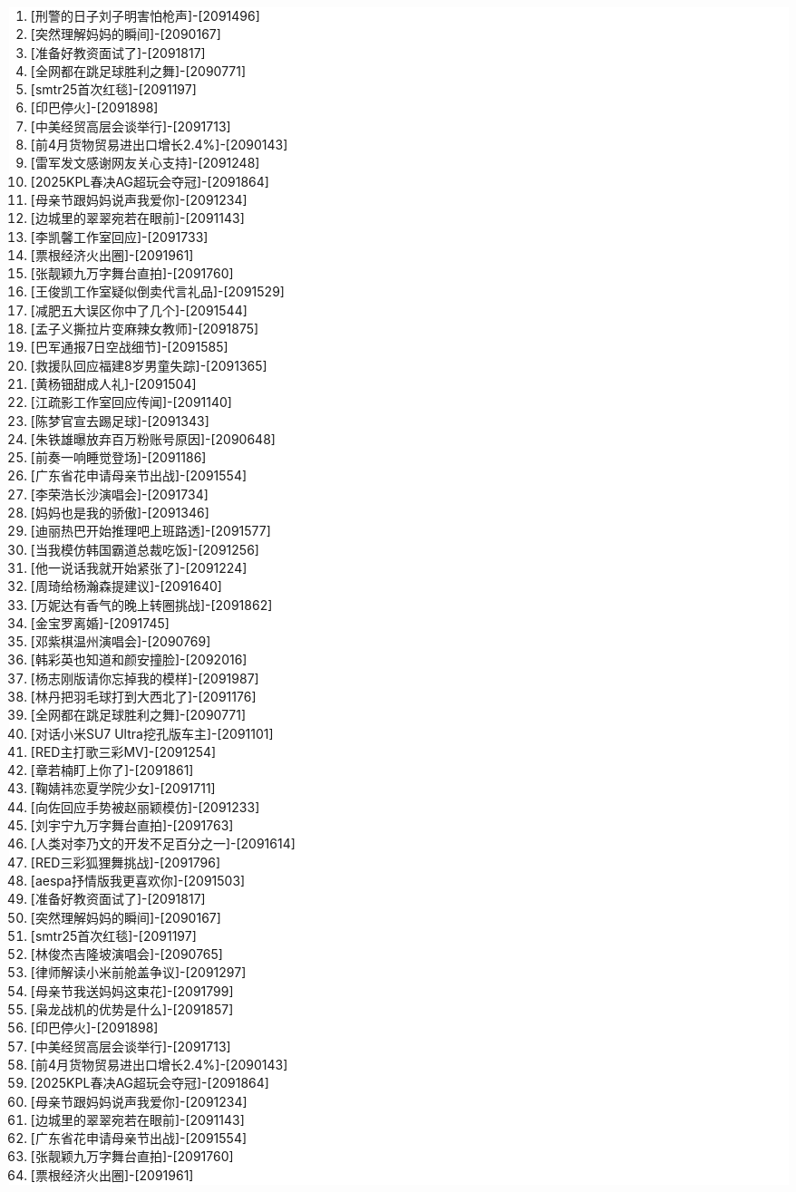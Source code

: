 1. [刑警的日子刘子明害怕枪声]-[2091496]
1. [突然理解妈妈的瞬间]-[2090167]
1. [准备好教资面试了]-[2091817]
1. [全网都在跳足球胜利之舞]-[2090771]
1. [smtr25首次红毯]-[2091197]
1. [印巴停火]-[2091898]
1. [中美经贸高层会谈举行]-[2091713]
1. [前4月货物贸易进出口增长2.4%]-[2090143]
1. [雷军发文感谢网友关心支持]-[2091248]
1. [2025KPL春决AG超玩会夺冠]-[2091864]
1. [母亲节跟妈妈说声我爱你]-[2091234]
1. [边城里的翠翠宛若在眼前]-[2091143]
1. [李凯馨工作室回应]-[2091733]
1. [票根经济火出圈]-[2091961]
1. [张靓颖九万字舞台直拍]-[2091760]
1. [王俊凯工作室疑似倒卖代言礼品]-[2091529]
1. [减肥五大误区你中了几个]-[2091544]
1. [孟子义撕拉片变麻辣女教师]-[2091875]
1. [巴军通报7日空战细节]-[2091585]
1. [救援队回应福建8岁男童失踪]-[2091365]
1. [黄杨钿甜成人礼]-[2091504]
1. [江疏影工作室回应传闻]-[2091140]
1. [陈梦官宣去踢足球]-[2091343]
1. [朱铁雄曝放弃百万粉账号原因]-[2090648]
1. [前奏一响睡觉登场]-[2091186]
1. [广东省花申请母亲节出战]-[2091554]
1. [李荣浩长沙演唱会]-[2091734]
1. [妈妈也是我的骄傲]-[2091346]
1. [迪丽热巴开始推理吧上班路透]-[2091577]
1. [当我模仿韩国霸道总裁吃饭]-[2091256]
1. [他一说话我就开始紧张了]-[2091224]
1. [周琦给杨瀚森提建议]-[2091640]
1. [万妮达有香气的晚上转圈挑战]-[2091862]
1. [金宝罗离婚]-[2091745]
1. [邓紫棋温州演唱会]-[2090769]
1. [韩彩英也知道和颜安撞脸]-[2092016]
1. [杨志刚版请你忘掉我的模样]-[2091987]
1. [林丹把羽毛球打到大西北了]-[2091176]
1. [全网都在跳足球胜利之舞]-[2090771]
1. [对话小米SU7 Ultra挖孔版车主]-[2091101]
1. [RED主打歌三彩MV]-[2091254]
1. [章若楠盯上你了]-[2091861]
1. [鞠婧祎恋夏学院少女]-[2091711]
1. [向佐回应手势被赵丽颖模仿]-[2091233]
1. [刘宇宁九万字舞台直拍]-[2091763]
1. [人类对李乃文的开发不足百分之一]-[2091614]
1. [RED三彩狐狸舞挑战]-[2091796]
1. [aespa抒情版我更喜欢你]-[2091503]
1. [准备好教资面试了]-[2091817]
1. [突然理解妈妈的瞬间]-[2090167]
1. [smtr25首次红毯]-[2091197]
1. [林俊杰吉隆坡演唱会]-[2090765]
1. [律师解读小米前舱盖争议]-[2091297]
1. [母亲节我送妈妈这束花]-[2091799]
1. [枭龙战机的优势是什么]-[2091857]
1. [印巴停火]-[2091898]
1. [中美经贸高层会谈举行]-[2091713]
1. [前4月货物贸易进出口增长2.4%]-[2090143]
1. [2025KPL春决AG超玩会夺冠]-[2091864]
1. [母亲节跟妈妈说声我爱你]-[2091234]
1. [边城里的翠翠宛若在眼前]-[2091143]
1. [广东省花申请母亲节出战]-[2091554]
1. [张靓颖九万字舞台直拍]-[2091760]
1. [票根经济火出圈]-[2091961]